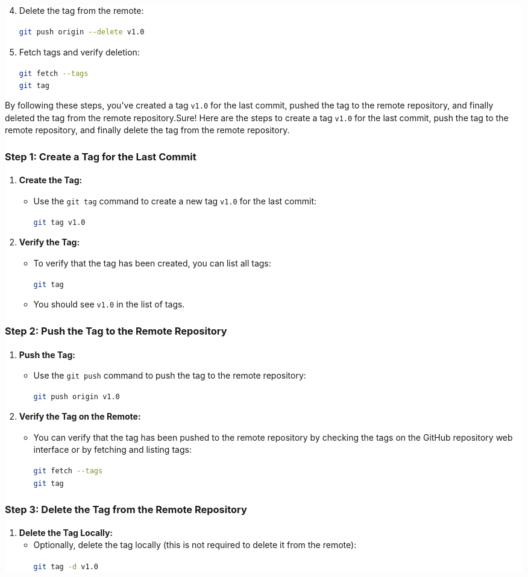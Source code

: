 4. Delete the tag from the remote:
   ```sh
   git push origin --delete v1.0
   ```

5. Fetch tags and verify deletion:
   ```sh
   git fetch --tags
   git tag
   ```

By following these steps, you've created a tag `v1.0` for the last commit, pushed the tag to the remote repository, and finally deleted the tag from the remote repository.Sure! Here are the steps to create a tag `v1.0` for the last commit, push the tag to the remote repository, and finally delete the tag from the remote repository.

### Step 1: Create a Tag for the Last Commit

1. **Create the Tag:**
   - Use the `git tag` command to create a new tag `v1.0` for the last commit:
     ```sh
     git tag v1.0
     ```

2. **Verify the Tag:**
   - To verify that the tag has been created, you can list all tags:
     ```sh
     git tag
     ```
   - You should see `v1.0` in the list of tags.

### Step 2: Push the Tag to the Remote Repository

1. **Push the Tag:**
   - Use the `git push` command to push the tag to the remote repository:
     ```sh
     git push origin v1.0
     ```

2. **Verify the Tag on the Remote:**
   - You can verify that the tag has been pushed to the remote repository by checking the tags on the GitHub repository web interface or by fetching and listing tags:
     ```sh
     git fetch --tags
     git tag
     ```

### Step 3: Delete the Tag from the Remote Repository

1. **Delete the Tag Locally:**
   - Optionally, delete the tag locally (this is not required to delete it from the remote):
     ```sh
     git tag -d v1.0
     ```
